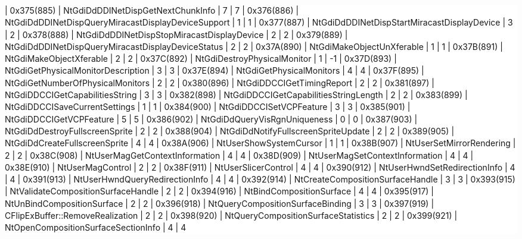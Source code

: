 | 0x375(885) | NtGdiDdDDINetDispGetNextChunkInfo | 7 | 7
| 0x376(886) | NtGdiDdDDINetDispQueryMiracastDisplayDeviceSupport | 1 | 1
| 0x377(887) | NtGdiDdDDINetDispStartMiracastDisplayDevice | 3 | 2
| 0x378(888) | NtGdiDdDDINetDispStopMiracastDisplayDevice | 2 | 2
| 0x379(889) | NtGdiDdDDINetDispQueryMiracastDisplayDeviceStatus | 2 | 2
| 0x37A(890) | NtGdiMakeObjectUnXferable | 1 | 1
| 0x37B(891) | NtGdiMakeObjectXferable | 2 | 2
| 0x37C(892) | NtGdiDestroyPhysicalMonitor | 1 | -1
| 0x37D(893) | NtGdiGetPhysicalMonitorDescription | 3 | 3
| 0x37E(894) | NtGdiGetPhysicalMonitors | 4 | 4
| 0x37F(895) | NtGdiGetNumberOfPhysicalMonitors | 2 | 2
| 0x380(896) | NtGdiDDCCIGetTimingReport | 2 | 2
| 0x381(897) | NtGdiDDCCIGetCapabilitiesString | 3 | 3
| 0x382(898) | NtGdiDDCCIGetCapabilitiesStringLength | 2 | 2
| 0x383(899) | NtGdiDDCCISaveCurrentSettings | 1 | 1
| 0x384(900) | NtGdiDDCCISetVCPFeature | 3 | 3
| 0x385(901) | NtGdiDDCCIGetVCPFeature | 5 | 5
| 0x386(902) | NtGdiDdQueryVisRgnUniqueness | 0 | 0
| 0x387(903) | NtGdiDdDestroyFullscreenSprite | 2 | 2
| 0x388(904) | NtGdiDdNotifyFullscreenSpriteUpdate | 2 | 2
| 0x389(905) | NtGdiDdCreateFullscreenSprite | 4 | 4
| 0x38A(906) | NtUserShowSystemCursor | 1 | 1
| 0x38B(907) | NtUserSetMirrorRendering | 2 | 2
| 0x38C(908) | NtUserMagGetContextInformation | 4 | 4
| 0x38D(909) | NtUserMagSetContextInformation | 4 | 4
| 0x38E(910) | NtUserMagControl | 2 | 2
| 0x38F(911) | NtUserSlicerControl | 4 | 4
| 0x390(912) | NtUserHwndSetRedirectionInfo | 4 | 4
| 0x391(913) | NtUserHwndQueryRedirectionInfo | 4 | 4
| 0x392(914) | NtCreateCompositionSurfaceHandle | 3 | 3
| 0x393(915) | NtValidateCompositionSurfaceHandle | 2 | 2
| 0x394(916) | NtBindCompositionSurface | 4 | 4
| 0x395(917) | NtUnBindCompositionSurface | 2 | 2
| 0x396(918) | NtQueryCompositionSurfaceBinding | 3 | 3
| 0x397(919) | CFlipExBuffer::RemoveRealization | 2 | 2
| 0x398(920) | NtQueryCompositionSurfaceStatistics | 2 | 2
| 0x399(921) | NtOpenCompositionSurfaceSectionInfo | 4 | 4